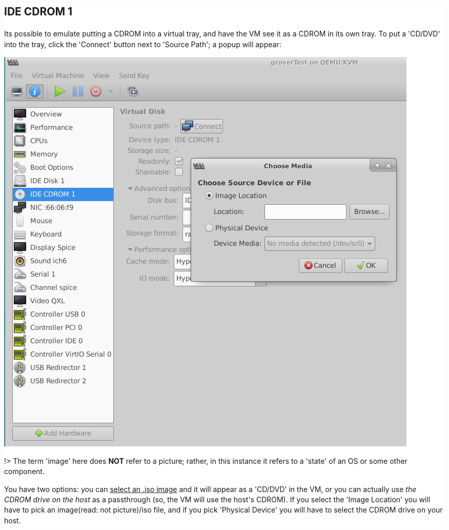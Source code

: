 ## IDE CDROM 1

Its possible to emulate putting a CDROM into a virtual tray, and have the VM see it as a CDROM in its own tray. To put a 'CD/DVD' into the tray, click the 'Connect' button next to 'Source Path'; a popup will appear:

![KVM CDROM Setup Image](images/kvm-cdrom-setup.png)

!> The term 'image' here does **NOT** refer to a picture; rather, in this instance it refers to a 'state' of an OS or some other component.

You have two options: you can [select an .iso image](operating_systems/ubuntu/package_operations/kvm_notes?id=selecting-an-iso-image) and it will appear as a 'CD/DVD' in the VM, or you can actually use _the CDROM drive on the host_ as a passthrough (so, the VM will use the host's CDROM). If you select the 'Image Location' you will have to pick an image(read: not picture)/iso file, and if you pick 'Physical Device' you will have to select the CDROM drive on your host.
